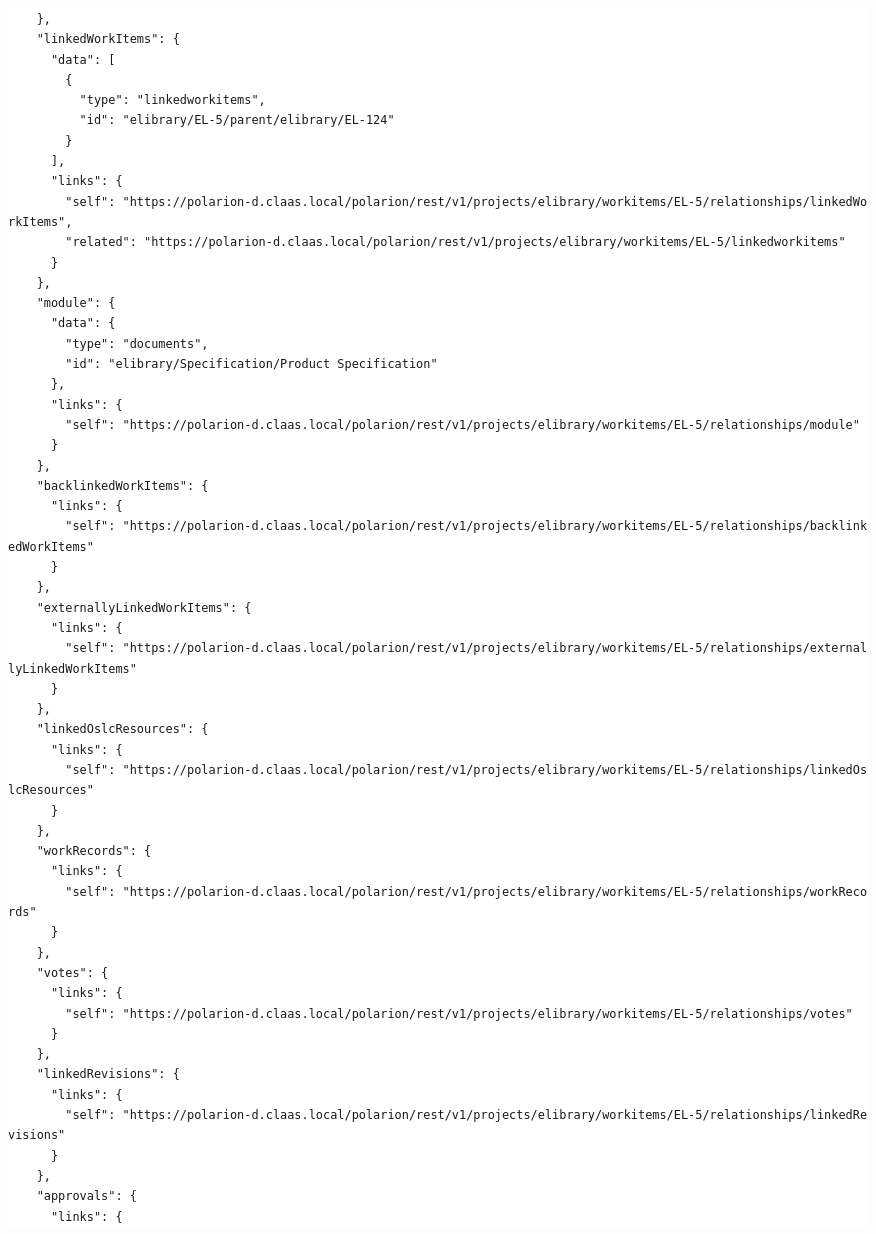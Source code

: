         },
        "linkedWorkItems": {
          "data": [
            {
              "type": "linkedworkitems",
              "id": "elibrary/EL-5/parent/elibrary/EL-124"
            }
          ],
          "links": {
            "self": "https://polarion-d.claas.local/polarion/rest/v1/projects/elibrary/workitems/EL-5/relationships/linkedWorkItems",
            "related": "https://polarion-d.claas.local/polarion/rest/v1/projects/elibrary/workitems/EL-5/linkedworkitems"
          }
        },
        "module": {
          "data": {
            "type": "documents",
            "id": "elibrary/Specification/Product Specification"
          },
          "links": {
            "self": "https://polarion-d.claas.local/polarion/rest/v1/projects/elibrary/workitems/EL-5/relationships/module"
          }
        },
        "backlinkedWorkItems": {
          "links": {
            "self": "https://polarion-d.claas.local/polarion/rest/v1/projects/elibrary/workitems/EL-5/relationships/backlinkedWorkItems"
          }
        },
        "externallyLinkedWorkItems": {
          "links": {
            "self": "https://polarion-d.claas.local/polarion/rest/v1/projects/elibrary/workitems/EL-5/relationships/externallyLinkedWorkItems"
          }
        },
        "linkedOslcResources": {
          "links": {
            "self": "https://polarion-d.claas.local/polarion/rest/v1/projects/elibrary/workitems/EL-5/relationships/linkedOslcResources"
          }
        },
        "workRecords": {
          "links": {
            "self": "https://polarion-d.claas.local/polarion/rest/v1/projects/elibrary/workitems/EL-5/relationships/workRecords"
          }
        },
        "votes": {
          "links": {
            "self": "https://polarion-d.claas.local/polarion/rest/v1/projects/elibrary/workitems/EL-5/relationships/votes"
          }
        },
        "linkedRevisions": {
          "links": {
            "self": "https://polarion-d.claas.local/polarion/rest/v1/projects/elibrary/workitems/EL-5/relationships/linkedRevisions"
          }
        },
        "approvals": {
          "links": {
